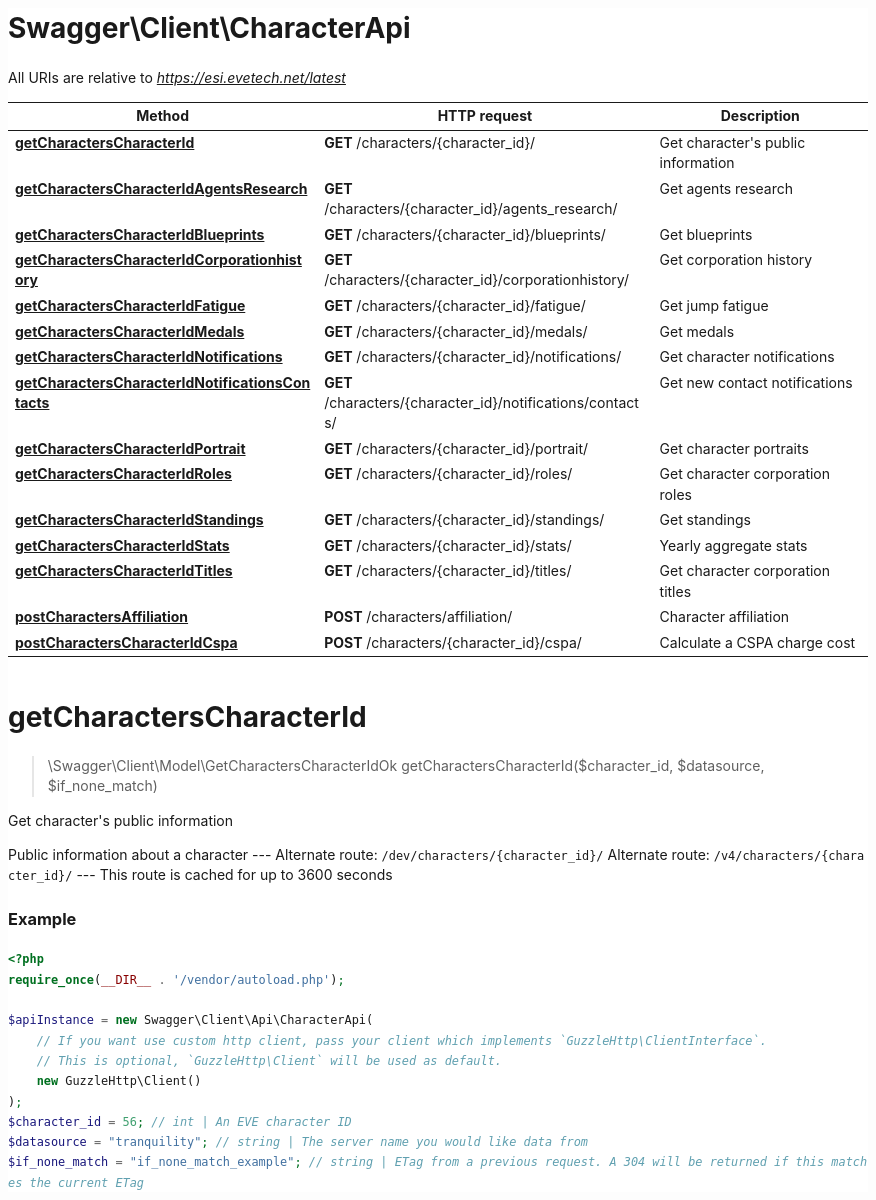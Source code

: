 # Swagger\Client\CharacterApi

All URIs are relative to *https://esi.evetech.net/latest*

Method | HTTP request | Description
------------- | ------------- | -------------
[**getCharactersCharacterId**](CharacterApi.md#getCharactersCharacterId) | **GET** /characters/{character_id}/ | Get character&#39;s public information
[**getCharactersCharacterIdAgentsResearch**](CharacterApi.md#getCharactersCharacterIdAgentsResearch) | **GET** /characters/{character_id}/agents_research/ | Get agents research
[**getCharactersCharacterIdBlueprints**](CharacterApi.md#getCharactersCharacterIdBlueprints) | **GET** /characters/{character_id}/blueprints/ | Get blueprints
[**getCharactersCharacterIdCorporationhistory**](CharacterApi.md#getCharactersCharacterIdCorporationhistory) | **GET** /characters/{character_id}/corporationhistory/ | Get corporation history
[**getCharactersCharacterIdFatigue**](CharacterApi.md#getCharactersCharacterIdFatigue) | **GET** /characters/{character_id}/fatigue/ | Get jump fatigue
[**getCharactersCharacterIdMedals**](CharacterApi.md#getCharactersCharacterIdMedals) | **GET** /characters/{character_id}/medals/ | Get medals
[**getCharactersCharacterIdNotifications**](CharacterApi.md#getCharactersCharacterIdNotifications) | **GET** /characters/{character_id}/notifications/ | Get character notifications
[**getCharactersCharacterIdNotificationsContacts**](CharacterApi.md#getCharactersCharacterIdNotificationsContacts) | **GET** /characters/{character_id}/notifications/contacts/ | Get new contact notifications
[**getCharactersCharacterIdPortrait**](CharacterApi.md#getCharactersCharacterIdPortrait) | **GET** /characters/{character_id}/portrait/ | Get character portraits
[**getCharactersCharacterIdRoles**](CharacterApi.md#getCharactersCharacterIdRoles) | **GET** /characters/{character_id}/roles/ | Get character corporation roles
[**getCharactersCharacterIdStandings**](CharacterApi.md#getCharactersCharacterIdStandings) | **GET** /characters/{character_id}/standings/ | Get standings
[**getCharactersCharacterIdStats**](CharacterApi.md#getCharactersCharacterIdStats) | **GET** /characters/{character_id}/stats/ | Yearly aggregate stats
[**getCharactersCharacterIdTitles**](CharacterApi.md#getCharactersCharacterIdTitles) | **GET** /characters/{character_id}/titles/ | Get character corporation titles
[**postCharactersAffiliation**](CharacterApi.md#postCharactersAffiliation) | **POST** /characters/affiliation/ | Character affiliation
[**postCharactersCharacterIdCspa**](CharacterApi.md#postCharactersCharacterIdCspa) | **POST** /characters/{character_id}/cspa/ | Calculate a CSPA charge cost


# **getCharactersCharacterId**
> \Swagger\Client\Model\GetCharactersCharacterIdOk getCharactersCharacterId($character_id, $datasource, $if_none_match)

Get character's public information

Public information about a character  --- Alternate route: `/dev/characters/{character_id}/`  Alternate route: `/v4/characters/{character_id}/`  --- This route is cached for up to 3600 seconds

### Example
```php
<?php
require_once(__DIR__ . '/vendor/autoload.php');

$apiInstance = new Swagger\Client\Api\CharacterApi(
    // If you want use custom http client, pass your client which implements `GuzzleHttp\ClientInterface`.
    // This is optional, `GuzzleHttp\Client` will be used as default.
    new GuzzleHttp\Client()
);
$character_id = 56; // int | An EVE character ID
$datasource = "tranquility"; // string | The server name you would like data from
$if_none_match = "if_none_match_example"; // string | ETag from a previous request. A 304 will be returned if this matches the current ETag
```